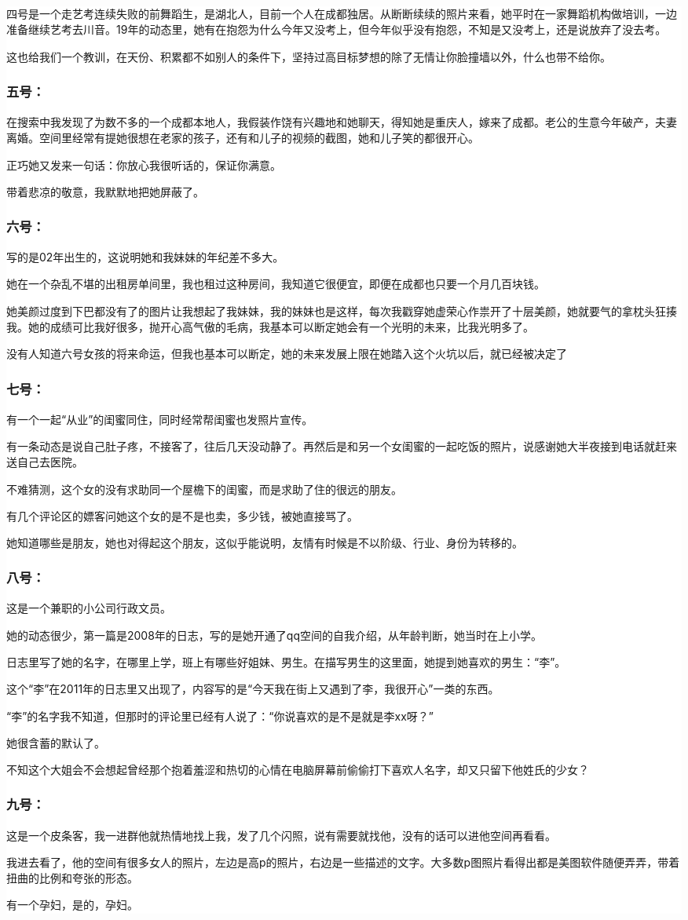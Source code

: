 四号是一个走艺考连续失败的前舞蹈生，是湖北人，目前一个人在成都独居。从断断续续的照片来看，她平时在一家舞蹈机构做培训，一边准备继续艺考去川音。19年的动态里，她有在抱怨为什么今年又没考上，但今年似乎没有抱怨，不知是又没考上，还是说放弃了没去考。

这也给我们一个教训，在天份、积累都不如别人的条件下，坚持过高目标梦想的除了无情让你脸撞墙以外，什么也带不给你。

### 五号：

在搜索中我发现了为数不多的一个成都本地人，我假装作饶有兴趣地和她聊天，得知她是重庆人，嫁来了成都。老公的生意今年破产，夫妻离婚。空间里经常有提她很想在老家的孩子，还有和儿子的视频的截图，她和儿子笑的都很开心。

正巧她又发来一句话：你放心我很听话的，保证你满意。

带着悲凉的敬意，我默默地把她屏蔽了。

### 六号：

写的是02年出生的，这说明她和我妹妹的年纪差不多大。

她在一个杂乱不堪的出租房单间里，我也租过这种房间，我知道它很便宜，即便在成都也只要一个月几百块钱。

她美颜过度到下巴都没有了的图片让我想起了我妹妹，我的妹妹也是这样，每次我戳穿她虚荣心作祟开了十层美颜，她就要气的拿枕头狂揍我。她的成绩可比我好很多，抛开心高气傲的毛病，我基本可以断定她会有一个光明的未来，比我光明多了。

没有人知道六号女孩的将来命运，但我也基本可以断定，她的未来发展上限在她踏入这个火坑以后，就已经被决定了

### 七号：

有一个一起“从业”的闺蜜同住，同时经常帮闺蜜也发照片宣传。

有一条动态是说自己肚子疼，不接客了，往后几天没动静了。再然后是和另一个女闺蜜的一起吃饭的照片，说感谢她大半夜接到电话就赶来送自己去医院。

不难猜测，这个女的没有求助同一个屋檐下的闺蜜，而是求助了住的很远的朋友。

有几个评论区的嫖客问她这个女的是不是也卖，多少钱，被她直接骂了。

她知道哪些是朋友，她也对得起这个朋友，这似乎能说明，友情有时候是不以阶级、行业、身份为转移的。

### 八号：

这是一个兼职的小公司行政文员。

她的动态很少，第一篇是2008年的日志，写的是她开通了qq空间的自我介绍，从年龄判断，她当时在上小学。

日志里写了她的名字，在哪里上学，班上有哪些好姐妹、男生。在描写男生的这里面，她提到她喜欢的男生：“李”。

这个“李”在2011年的日志里又出现了，内容写的是“今天我在街上又遇到了李，我很开心”一类的东西。

“李”的名字我不知道，但那时的评论里已经有人说了：“你说喜欢的是不是就是李xx呀？”

她很含蓄的默认了。

不知这个大姐会不会想起曾经那个抱着羞涩和热切的心情在电脑屏幕前偷偷打下喜欢人名字，却又只留下他姓氏的少女？

### 九号：

这是一个皮条客，我一进群他就热情地找上我，发了几个闪照，说有需要就找他，没有的话可以进他空间再看看。

我进去看了，他的空间有很多女人的照片，左边是高p的照片，右边是一些描述的文字。大多数p图照片看得出都是美图软件随便弄弄，带着扭曲的比例和夸张的形态。

有一个孕妇，是的，孕妇。
